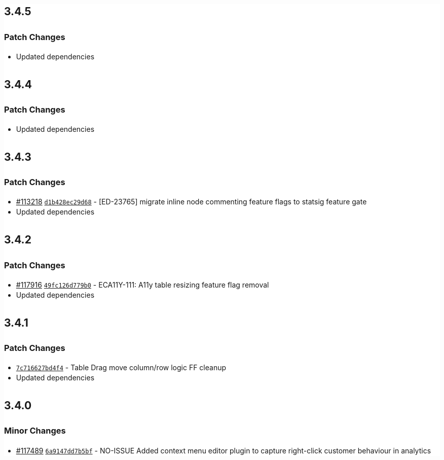 ## 3.4.5

### Patch Changes

- Updated dependencies

## 3.4.4

### Patch Changes

- Updated dependencies

## 3.4.3

### Patch Changes

- [#113218](https://stash.atlassian.com/projects/CONFCLOUD/repos/confluence-frontend/pull-requests/113218)
  [`d1b428ec29d68`](https://stash.atlassian.com/projects/CONFCLOUD/repos/confluence-frontend/commits/d1b428ec29d68) -
  [ED-23765] migrate inline node commenting feature flags to statsig feature gate
- Updated dependencies

## 3.4.2

### Patch Changes

- [#117916](https://stash.atlassian.com/projects/CONFCLOUD/repos/confluence-frontend/pull-requests/117916)
  [`49fc126d779b0`](https://stash.atlassian.com/projects/CONFCLOUD/repos/confluence-frontend/commits/49fc126d779b0) -
  ECA11Y-111: A11y table resizing feature flag removal
- Updated dependencies

## 3.4.1

### Patch Changes

- [`7c716627bd4f4`](https://stash.atlassian.com/projects/CONFCLOUD/repos/confluence-frontend/commits/7c716627bd4f4) -
  Table Drag move column/row logic FF cleanup
- Updated dependencies

## 3.4.0

### Minor Changes

- [#117489](https://stash.atlassian.com/projects/CONFCLOUD/repos/confluence-frontend/pull-requests/117489)
  [`6a9147dd7b5bf`](https://stash.atlassian.com/projects/CONFCLOUD/repos/confluence-frontend/commits/6a9147dd7b5bf) -
  NO-ISSUE Added context menu editor plugin to capture right-click customer behaviour in analytics
